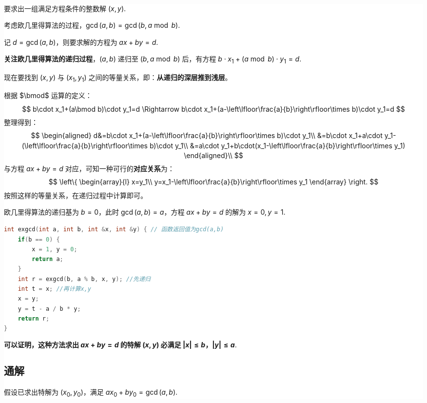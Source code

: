 要求出一组满足方程条件的整数解 $(x,y)$.

考虑欧几里得算法的过程，$\gcd(a, b)=\gcd(b, a\bmod b)$.

记 $d=\gcd(a, b)$，则要求解的方程为 $ax+by=d$.

**关注欧几里得算法的递归过程**，$(a,b)$ 递归至 $(b, a\bmod b)$ 后，有方程 $b\cdot x_1+(a\bmod b)\cdot y_1=d$.

现在要找到 $(x,y)$ 与 $(x_1,y_1)$ 之间的等量关系，即：**从递归的深层推到浅层**。

根据 $\bmod$ 运算的定义：
$$
b\cdot x_1+(a\bmod b)\cdot y_1=d
\Rightarrow  b\cdot x_1+(a-\left\lfloor\frac{a}{b}\right\rfloor\times b)\cdot y_1=d
$$
整理得到：
$$
\begin{aligned}
d&=b\cdot x_1+(a-\left\lfloor\frac{a}{b}\right\rfloor\times b)\cdot y_1\\
&=b\cdot x_1+a\cdot y_1-(\left\lfloor\frac{a}{b}\right\rfloor\times b)\cdot y_1\\
&=a\cdot y_1+b\cdot(x_1-\left\lfloor\frac{a}{b}\right\rfloor\times y_1)
\end{aligned}\\
$$
与方程 $ax+by=d$ 对应，可知一种可行的**对应关系**为：
$$
\left\{
\begin{array}{l}
x=y_1\\
y=x_1-\left\lfloor\frac{a}{b}\right\rfloor\times y_1
\end{array}
\right.
$$
按照这样的等量关系，在递归过程中计算即可。

欧几里得算法的递归基为 $b=0$，此时 $\gcd(a,b)=a$，方程 $ax+by=d$ 的解为 $x=0,y=1$.

~~~cpp
int exgcd(int a, int b, int &x, int &y) { // 函数返回值为gcd(a,b)
	if(b == 0) {
		x = 1, y = 0;
		return a;
	}
	int r = exgcd(b, a % b, x, y); //先递归
	int t = x; //再计算x,y
	x = y;
	y = t - a / b * y;
	return r;
}
~~~

**可以证明，这种方法求出 $ax+by=d$ 的特解 $(x,y)$ 必满足 $|x|\leq b$，$|y|\leq a$**.

## 通解

假设已求出特解为 $(x_0,y_0)$，满足 $ax_0+by_0=\gcd(a,\,b)$.
